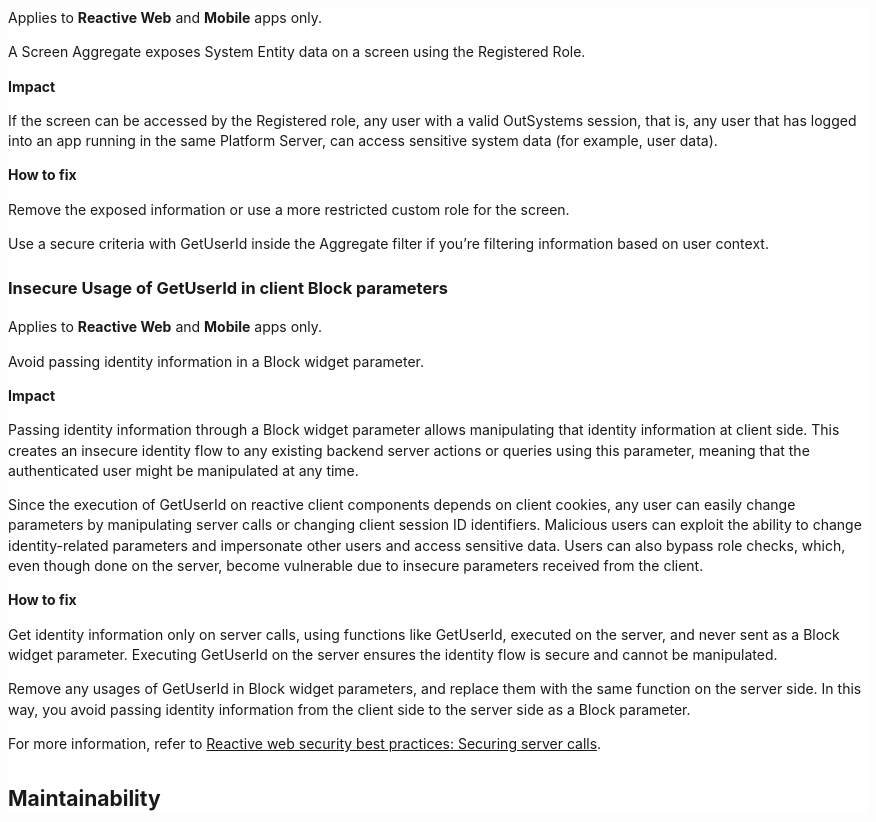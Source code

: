 <div class="info" markdown="1">

Applies to **Reactive Web** and **Mobile** apps only.  

</div>

A Screen Aggregate exposes System Entity data on a screen using the Registered Role.  

**Impact**

If the screen can be accessed by the Registered role, any user with a valid OutSystems session, that is, any user that has logged into an app running in the same Platform Server, can access sensitive system data (for example, user data).  

**How to fix** 

Remove the exposed information or use a more restricted custom role for the screen.  

Use a secure criteria with GetUserId inside the Aggregate filter if you’re filtering information based on user context.

### Insecure Usage of GetUserId in client Block parameters

<div class="info" markdown="1">

Applies to **Reactive Web** and **Mobile** apps only.  

</div>

Avoid passing identity information in a Block widget parameter.  

**Impact**

Passing identity information through a Block widget parameter allows manipulating that identity information at client side. This creates an insecure identity flow to any existing backend server actions or queries using this parameter, meaning that the authenticated user might be manipulated at any time.  

Since the execution of GetUserId on reactive client components depends on client cookies, any user can easily change parameters by manipulating server calls or changing client session ID identifiers. Malicious users can exploit the ability to change identity-related parameters and impersonate other users and access sensitive data. Users can also bypass role checks, which, even though done on the server, become vulnerable due to insecure parameters received from the client.    

**How to fix** 

Get identity information only on server calls, using functions like GetUserId, executed on the server, and never sent as a Block widget parameter. Executing GetUserId on the server ensures the identity flow is secure and cannot be manipulated.  

Remove any usages of GetUserId in Block widget parameters, and replace them with the same function on the server side. In this way, you avoid passing identity information from the client side to the server side as a Block parameter.  

For more information, refer to [Reactive web security best practices: Securing server calls](https://success.outsystems.com/Documentation/Best_Practices/Security/Reactive_web_security_best_practices#Securing_server_calls).

## Maintainability
